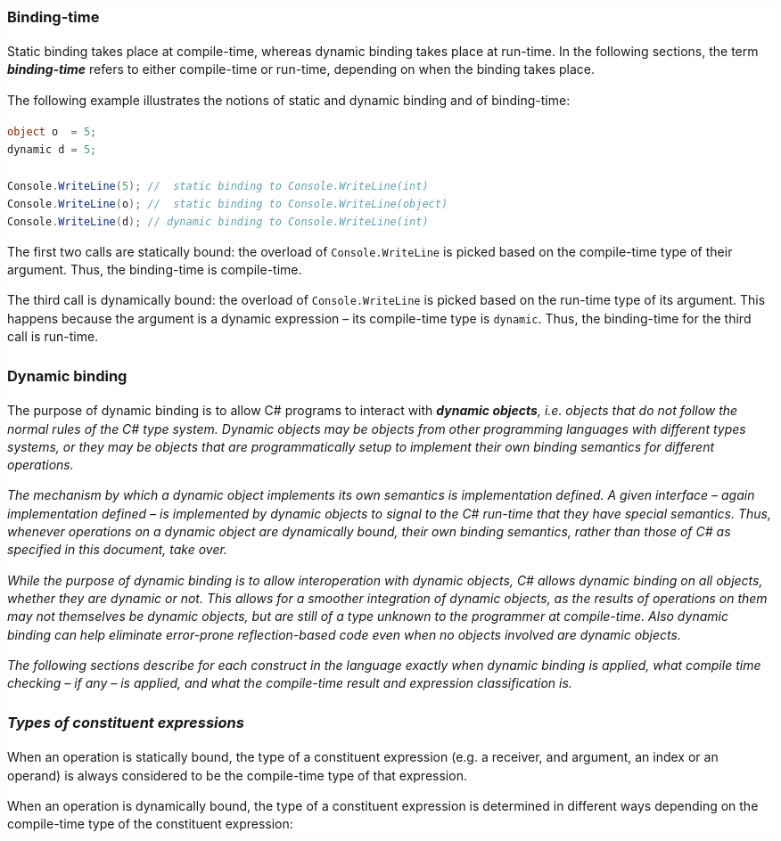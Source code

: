 ### Binding-time

Static binding takes place at compile-time, whereas dynamic binding takes place at run-time. In the following sections, the term *__binding-time__* refers to either compile-time or run-time, depending on when the binding takes place.

The following example illustrates the notions of static and dynamic binding and of binding-time:

```csharp
object o  = 5;
dynamic d = 5;

Console.WriteLine(5); //  static binding to Console.WriteLine(int)
Console.WriteLine(o); //  static binding to Console.WriteLine(object)
Console.WriteLine(d); // dynamic binding to Console.WriteLine(int)
```

The first two calls are statically bound: the overload of `Console.WriteLine` is picked based on the compile-time type of their argument. Thus, the binding-time is compile-time.

The third call is dynamically bound: the overload of `Console.WriteLine` is picked based on the run-time type of its argument. This happens because the argument is a dynamic expression – its compile-time type is `dynamic`. Thus, the binding-time for the third call is run-time.

### Dynamic binding

The purpose of dynamic binding is to allow C# programs to interact with *__dynamic objects__, i.e. objects that do not follow the normal rules of the C# type system. Dynamic objects may be objects from other programming languages with different types systems, or they may be objects that are programmatically setup to implement their own binding semantics for different operations.*

*The mechanism by which a dynamic object implements its own semantics is implementation defined. A given interface – again implementation defined – is implemented by dynamic objects to signal to the C# run-time that they have special semantics. Thus, whenever operations on a dynamic object are dynamically bound, their own binding semantics, rather than those of C# as specified in this document, take over.*

*While the purpose of dynamic binding is to allow interoperation with dynamic objects, C# allows dynamic binding on all objects, whether they are dynamic or not. This allows for a smoother integration of dynamic objects, as the results of operations on them may not themselves be dynamic objects, but are still of a type unknown to the programmer at compile-time. Also dynamic binding can help eliminate error-prone reflection-based code even when no objects involved are dynamic objects.*

*The following sections describe for each construct in the language exactly when dynamic binding is applied, what compile time checking – if any – is applied, and what the compile-time result and expression classification is.*

### *Types of constituent expressions*

When an operation is statically bound, the type of a constituent expression (e.g. a receiver, and argument, an index or an operand) is always considered to be the compile-time type of that expression.

When an operation is dynamically bound, the type of a constituent expression is determined in different ways depending on the compile-time type of the constituent expression:
